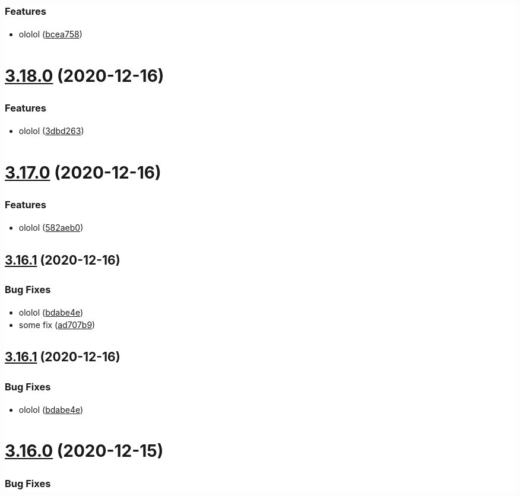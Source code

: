 
### Features

* ololol ([bcea758](https://github.com/IBelyaev/core-components-test/commit/bcea758a1475773b585f9a5f80f6cfa0e9a21ee7))

# [3.18.0](https://github.com/IBelyaev/core-components-test/compare/v3.17.0...v3.18.0) (2020-12-16)


### Features

* ololol ([3dbd263](https://github.com/IBelyaev/core-components-test/commit/3dbd263e2c81102d2c916707f2cf3bfff4aaffcf))

# [3.17.0](https://github.com/IBelyaev/core-components-test/compare/v3.16.1...v3.17.0) (2020-12-16)


### Features

* ololol ([582aeb0](https://github.com/IBelyaev/core-components-test/commit/582aeb0b37c738a9c7269c96b74a45a75cd0b634))

## [3.16.1](https://github.com/IBelyaev/core-components-test/compare/v3.16.0...v3.16.1) (2020-12-16)


### Bug Fixes

* ololol ([bdabe4e](https://github.com/IBelyaev/core-components-test/commit/bdabe4e29957ee8fd20e0f9b8208fdbf47d764e2))
* some fix ([ad707b9](https://github.com/IBelyaev/core-components-test/commit/ad707b9ab9d01a60ee894eaaefdd10d117ab7382))

## [3.16.1](https://github.com/IBelyaev/core-components-test/compare/v3.16.0...v3.16.1) (2020-12-16)


### Bug Fixes

* ololol ([bdabe4e](https://github.com/IBelyaev/core-components-test/commit/bdabe4e29957ee8fd20e0f9b8208fdbf47d764e2))

# [3.16.0](https://github.com/IBelyaev/core-components-test/compare/v3.15.8...v3.16.0) (2020-12-15)


### Bug Fixes
